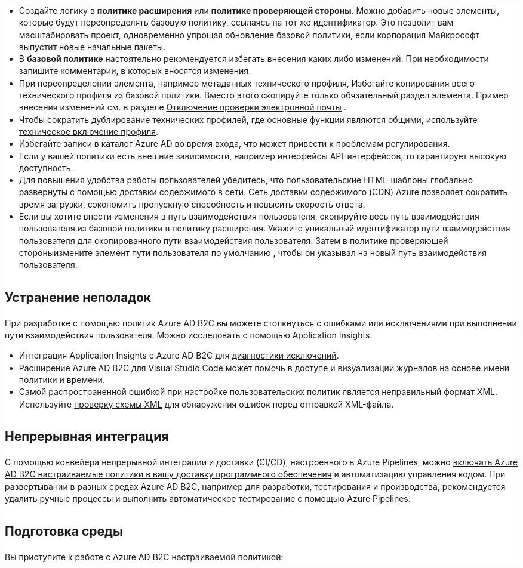 - Создайте логику в **политике расширения** или **политике проверяющей стороны**. Можно добавить новые элементы, которые будут переопределять базовую политику, ссылаясь на тот же идентификатор. Это позволит вам масштабировать проект, одновременно упрощая обновление базовой политики, если корпорация Майкрософт выпустит новые начальные пакеты.
- В **базовой политике** настоятельно рекомендуется избегать внесения каких либо изменений. При необходимости запишите комментарии, в которых вносятся изменения.
- При переопределении элемента, например метаданных технического профиля, Избегайте копирования всего технического профиля из базовой политики. Вместо этого скопируйте только обязательный раздел элемента. Пример внесения изменений см. в разделе [Отключение проверки электронной почты](./disable-email-verification.md) .
- Чтобы сократить дублирование технических профилей, где основные функции являются общими, используйте [техническое включение профиля](technicalprofiles.md#include-technical-profile).
- Избегайте записи в каталог Azure AD во время входа, что может привести к проблемам регулирования.
- Если у вашей политики есть внешние зависимости, например интерфейсы API-интерфейсов, то гарантирует высокую доступность.
- Для повышения удобства работы пользователей убедитесь, что пользовательские HTML-шаблоны глобально развернуты с помощью [доставки содержимого в сети](../cdn/index.yml). Сеть доставки содержимого (CDN) Azure позволяет сократить время загрузки, сэкономить пропускную способность и повысить скорость ответа.
- Если вы хотите внести изменения в путь взаимодействия пользователя, скопируйте весь путь взаимодействия пользователя из базовой политики в политику расширения. Укажите уникальный идентификатор пути взаимодействия пользователя для скопированного пути взаимодействия пользователя. Затем в [политике проверяющей стороны](relyingparty.md)измените элемент [пути пользователя по умолчанию](relyingparty.md#defaultuserjourney) , чтобы он указывал на новый путь взаимодействия пользователя.

## <a name="troubleshooting"></a>Устранение неполадок

При разработке с помощью политик Azure AD B2C вы можете столкнуться с ошибками или исключениями при выполнении пути взаимодействия пользователя. Можно исследовать с помощью Application Insights.

- Интеграция Application Insights с Azure AD B2C для [диагностики исключений](troubleshoot-with-application-insights.md).
- [Расширение Azure AD B2C для Visual Studio Code](https://marketplace.visualstudio.com/items?itemName=AzureADB2CTools.aadb2c) может помочь в доступе и [визуализации журналов](https://github.com/azure-ad-b2c/vscode-extension/blob/master/src/help/app-insights.md) на основе имени политики и времени.
- Самой распространенной ошибкой при настройке пользовательских политик является неправильный формат XML. Используйте [проверку схемы XML](troubleshoot-custom-policies.md) для обнаружения ошибок перед отправкой XML-файла.

## <a name="continuous-integration"></a>Непрерывная интеграция

С помощью конвейера непрерывной интеграции и доставки (CI/CD), настроенного в Azure Pipelines, можно [включать Azure AD B2C настраиваемые политики в вашу доставку программного обеспечения](deploy-custom-policies-devops.md) и автоматизацию управления кодом. При развертывании в разных средах Azure AD B2C, например для разработки, тестирования и производства, рекомендуется удалить ручные процессы и выполнить автоматическое тестирование с помощью Azure Pipelines.

## <a name="prepare-your-environment"></a>Подготовка среды

Вы приступите к работе с Azure AD B2C настраиваемой политикой:
